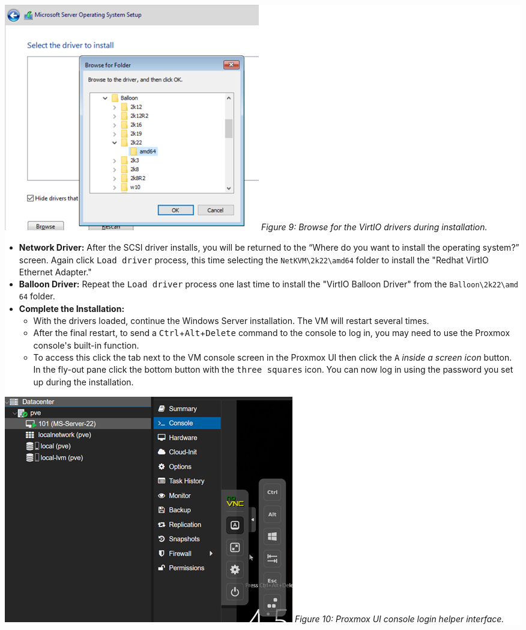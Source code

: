 ![Loading the VirtIO Drivers from the ISO](/assets/img/posts/ms-server-proxmox/ms-server-proxmox-img9.png)
*Figure 9: Browse for the VirtIO drivers during installation.*

  * **Network Driver:** After the SCSI driver installs, you will be returned to the “Where do you want to install the operating system?” screen. Again click <kbd>Load driver</kbd> process, this time selecting the `NetKVM\2k22\amd64` folder to install the "Redhat VirtIO Ethernet Adapter."
  * **Balloon Driver:** Repeat the <kbd>Load driver</kbd> process one last time to install the "VirtIO Balloon Driver" from the `Balloon\2k22\amd64` folder.
* **Complete the Installation:**
    * With the drivers loaded, continue the Windows Server installation. The VM will restart several times.
    * After the final restart, to send a <kbd>Ctrl</kbd>+<kbd>Alt</kbd>+<kbd>Delete</kbd> command to the console to log in, you may need to use the Proxmox console's built-in function.
    * To access this click the tab next to the VM console screen in the Proxmox UI then click the <kbd>A</kbd> *inside a screen icon* button. In the fly-out pane click the bottom button with the <kbd>three squares</kbd> icon. You can now log in using the password you set up during the installation.

![Proxmox Console Login Helper](/assets/img/posts/ms-server-proxmox/ms-server-proxmox-img10.png)
*Figure 10: Proxmox UI console login helper interface.*
